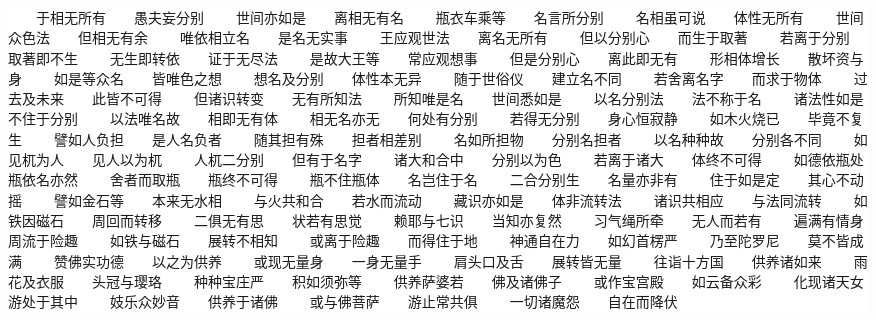 　　于相无所有　　愚夫妄分别
　　世间亦如是　　离相无有名
　　瓶衣车乘等　　名言所分别
　　名相虽可说　　体性无所有
　　世间众色法　　但相无有余
　　唯依相立名　　是名无实事
　　王应观世法　　离名无所有
　　但以分别心　　而生于取著
　　若离于分别　　取著即不生
　　无生即转依　　证于无尽法
　　是故大王等　　常应观想事
　　但是分别心　　离此即无有
　　形相体增长　　散坏资与身
　　如是等众名　　皆唯色之想
　　想名及分别　　体性本无异
　　随于世俗仪　　建立名不同
　　若舍离名字　　而求于物体
　　过去及未来　　此皆不可得
　　但诸识转变　　无有所知法
　　所知唯是名　　世间悉如是
　　以名分别法　　法不称于名
　　诸法性如是　　不住于分别
　　以法唯名故　　相即无有体
　　相无名亦无　　何处有分别
　　若得无分别　　身心恒寂静
　　如木火烧已　　毕竟不复生
　　譬如人负担　　是人名负者
　　随其担有殊　　担者相差别
　　名如所担物　　分别名担者
　　以名种种故　　分别各不同
　　如见杌为人　　见人以为杌
　　人杌二分别　　但有于名字
　　诸大和合中　　分别以为色
　　若离于诸大　　体终不可得
　　如德依瓶处　　瓶依名亦然
　　舍者而取瓶　　瓶终不可得
　　瓶不住瓶体　　名岂住于名
　　二合分别生　　名量亦非有
　　住于如是定　　其心不动摇
　　譬如金石等　　本来无水相
　　与火共和合　　若水而流动
　　藏识亦如是　　体非流转法
　　诸识共相应　　与法同流转
　　如铁因磁石　　周回而转移
　　二俱无有思　　状若有思觉
　　赖耶与七识　　当知亦复然
　　习气绳所牵　　无人而若有
　　遍满有情身　　周流于险趣
　　如铁与磁石　　展转不相知
　　或离于险趣　　而得住于地
　　神通自在力　　如幻首楞严
　　乃至陀罗尼　　莫不皆成满
　　赞佛实功德　　以之为供养
　　或现无量身　　一身无量手
　　肩头口及舌　　展转皆无量
　　往诣十方国　　供养诸如来
　　雨花及衣服　　头冠与璎珞
　　种种宝庄严　　积如须弥等
　　供养萨婆若　　佛及诸佛子
　　或作宝宫殿　　如云备众彩
　　化现诸天女　　游处于其中
　　妓乐众妙音　　供养于诸佛
　　或与佛菩萨　　游止常共俱
　　一切诸魔怨　　自在而降伏
